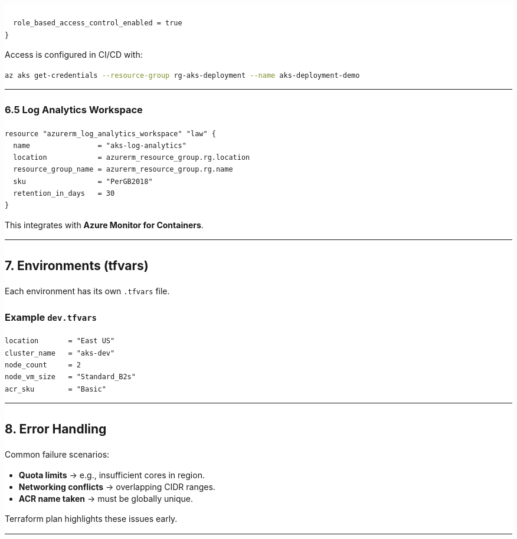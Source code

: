 ```hcl

  role_based_access_control_enabled = true
}
```

Access is configured in CI/CD with:

```sh
az aks get-credentials --resource-group rg-aks-deployment --name aks-deployment-demo
```

---

### 6.5 Log Analytics Workspace

```hcl
resource "azurerm_log_analytics_workspace" "law" {
  name                = "aks-log-analytics"
  location            = azurerm_resource_group.rg.location
  resource_group_name = azurerm_resource_group.rg.name
  sku                 = "PerGB2018"
  retention_in_days   = 30
}
```

This integrates with **Azure Monitor for Containers**.

---

## 7. Environments (tfvars)

Each environment has its own `.tfvars` file.

### Example `dev.tfvars`

```hcl
location       = "East US"
cluster_name   = "aks-dev"
node_count     = 2
node_vm_size   = "Standard_B2s"
acr_sku        = "Basic"
```

---

## 8. Error Handling

Common failure scenarios:

- **Quota limits** → e.g., insufficient cores in region.  
- **Networking conflicts** → overlapping CIDR ranges.  
- **ACR name taken** → must be globally unique.  

Terraform plan highlights these issues early.

---